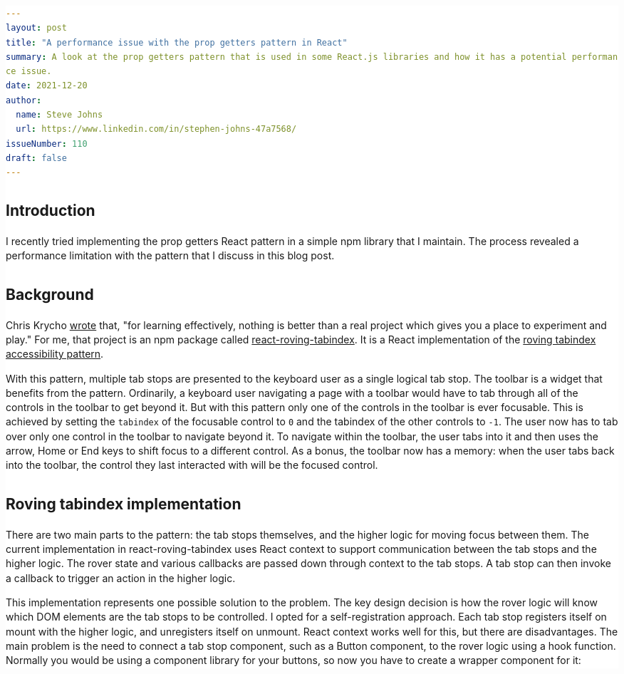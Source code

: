 ```yaml
---
layout: post
title: "A performance issue with the prop getters pattern in React"
summary: A look at the prop getters pattern that is used in some React.js libraries and how it has a potential performance issue.
date: 2021-12-20
author:
  name: Steve Johns
  url: https://www.linkedin.com/in/stephen-johns-47a7568/
issueNumber: 110
draft: false
---
```


## Introduction

I recently tried implementing the prop getters React pattern in a simple npm library that I maintain. The process revealed a performance limitation with the pattern that I discuss in this blog post.

## Background

Chris Krycho [wrote](https://v5.chriskrycho.com/journal/small-non-trivial-projects-for-learning/) that, "for learning effectively, nothing is better than a real project which gives you a place to experiment and play." For me, that project is an npm package called [react-roving-tabindex](https://www.npmjs.com/package/react-roving-tabindex). It is a React implementation of the [roving tabindex accessibility pattern](https://w3c.github.io/aria-practices/#kbd_roving_tabindex).

With this pattern, multiple tab stops are presented to the keyboard user as a single logical tab stop. The toolbar is a widget that benefits from the pattern. Ordinarily, a keyboard user navigating a page with a toolbar would have to tab through all of the controls in the toolbar to get beyond it. But with this pattern only one of the controls in the toolbar is ever focusable. This is achieved by setting the `tabindex` of the focusable control to `0` and the tabindex of the other controls to `-1`. The user now has to tab over only one control in the toolbar to navigate beyond it. To navigate within the toolbar, the user tabs into it and then uses the arrow, Home or End keys to shift focus to a different control. As a bonus, the toolbar now has a memory: when the user tabs back into the toolbar, the control they last interacted with will be the focused control.

## Roving tabindex implementation

There are two main parts to the pattern: the tab stops themselves, and the higher logic for moving focus between them. The current implementation in react-roving-tabindex uses React context to support communication between the tab stops and the higher logic. The rover state and various callbacks are passed down through context to the tab stops. A tab stop can then invoke a callback to trigger an action in the higher logic.

This implementation represents one possible solution to the problem. The key design decision is how the rover logic will know which DOM elements are the tab stops to be controlled. I opted for a self-registration approach. Each tab stop registers itself on mount with the higher logic, and unregisters itself on unmount. React context works well for this, but there are disadvantages. The main problem is the need to connect a tab stop component, such as a Button component, to the rover logic using a hook function. Normally you would be using a component library for your buttons, so now you have to create a wrapper component for it:
